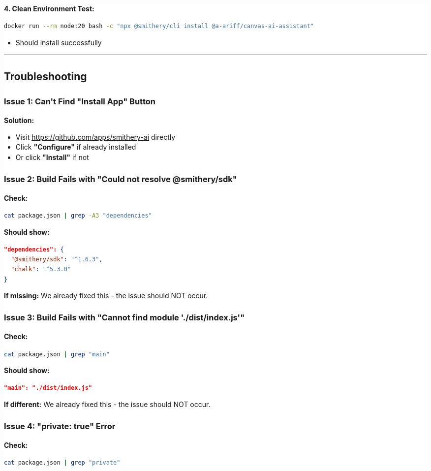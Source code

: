 **4. Clean Environment Test:**
```bash
docker run --rm node:20 bash -c "npx @smithery/cli install @a-ariff/canvas-ai-assistant"
```
- Should install successfully

---

## Troubleshooting

### Issue 1: Can't Find "Install App" Button

**Solution:**
- Visit https://github.com/apps/smithery-ai directly
- Click **"Configure"** if already installed
- Or click **"Install"** if not

### Issue 2: Build Fails with "Could not resolve @smithery/sdk"

**Check:**
```bash
cat package.json | grep -A3 "dependencies"
```

**Should show:**
```json
"dependencies": {
  "@smithery/sdk": "^1.6.3",
  "chalk": "^5.3.0"
}
```

**If missing:** We already fixed this - the issue should NOT occur.

### Issue 3: Build Fails with "Cannot find module './dist/index.js'"

**Check:**
```bash
cat package.json | grep "main"
```

**Should show:**
```json
"main": "./dist/index.js"
```

**If different:** We already fixed this - the issue should NOT occur.

### Issue 4: "private: true" Error

**Check:**
```bash
cat package.json | grep "private"
```
